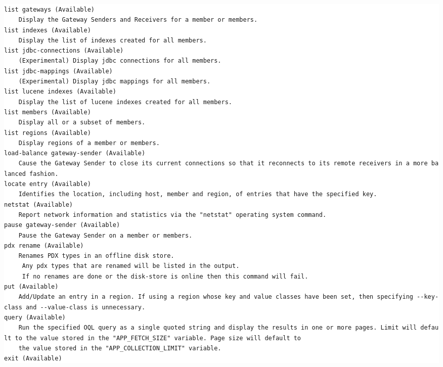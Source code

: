 ```
list gateways (Available)
    Display the Gateway Senders and Receivers for a member or members.
list indexes (Available)
    Display the list of indexes created for all members.
list jdbc-connections (Available)
    (Experimental) Display jdbc connections for all members.
list jdbc-mappings (Available)
    (Experimental) Display jdbc mappings for all members.
list lucene indexes (Available)
    Display the list of lucene indexes created for all members.
list members (Available)
    Display all or a subset of members.
list regions (Available)
    Display regions of a member or members.
load-balance gateway-sender (Available)
    Cause the Gateway Sender to close its current connections so that it reconnects to its remote receivers in a more balanced fashion.
locate entry (Available)
    Identifies the location, including host, member and region, of entries that have the specified key.
netstat (Available)                                                                                                                                                                                           
    Report network information and statistics via the "netstat" operating system command.                                                                                                                     
pause gateway-sender (Available)                                                                                                                                                                              
    Pause the Gateway Sender on a member or members.                                                                                                                                                          
pdx rename (Available)                                                                                                                                                                                        
    Renames PDX types in an offline disk store.                                                                                                                                                               
     Any pdx types that are renamed will be listed in the output.                                                                                                                                             
     If no renames are done or the disk-store is online then this command will fail.                                                                                                                          
put (Available)                                                                                                                                                                                               
    Add/Update an entry in a region. If using a region whose key and value classes have been set, then specifying --key-class and --value-class is unnecessary.                                               
query (Available)                                                                                                                                                                                             
    Run the specified OQL query as a single quoted string and display the results in one or more pages. Limit will default to the value stored in the "APP_FETCH_SIZE" variable. Page size will default to    
    the value stored in the "APP_COLLECTION_LIMIT" variable.                                                                                                                                                  
exit (Available)                                                                                                                                                                                              
```